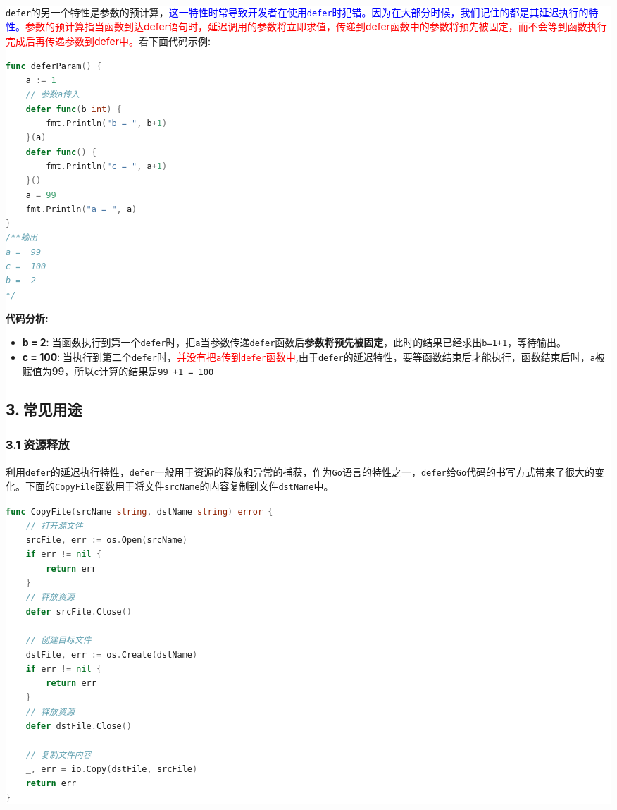 `defer`的另一个特性是参数的预计算，<font color=blue>这一特性时常导致开发者在使用`defer`时犯错。因为在大部分时候，我们记住的都是其延迟执行的特性。</font><font color=red>参数的预计算指当函数到达defer语句时，延迟调用的参数将立即求值，传递到defer函数中的参数将预先被固定，而不会等到函数执行完成后再传递参数到defer中。</font>看下面代码示例:

```go
func deferParam() {
	a := 1
	// 参数a传入
	defer func(b int) {
		fmt.Println("b = ", b+1)
	}(a)
	defer func() {
		fmt.Println("c = ", a+1)
	}()
	a = 99
	fmt.Println("a = ", a)
}
/**输出
a =  99
c =  100
b =  2
*/
```

**代码分析:**

- **b = 2**: 当函数执行到第一个`defer`时，把`a`当参数传递`defer`函数后**参数将预先被固定**，此时的结果已经求出`b=1+1`，等待输出。
- **c = 100**: 当执行到第二个`defer`时，<font color=red>并没有把`a`传到`defer`函数中</font>,由于`defer`的延迟特性，要等函数结束后才能执行，函数结束后时，`a`被赋值为99，所以`c`计算的结果是`99 +1 = 100`





## 3. 常见用途

### 3.1 资源释放

利用`defer`的延迟执行特性，`defer`一般用于资源的释放和异常的捕获，作为`Go`语言的特性之一，`defer`给`Go`代码的书写方式带来了很大的变化。下面的`CopyFile`函数用于将文件`srcName`的内容复制到文件`dstName`中。

```go
func CopyFile(srcName string, dstName string) error {
    // 打开源文件
    srcFile, err := os.Open(srcName)
    if err != nil {
        return err
    }
    // 释放资源
    defer srcFile.Close()

    // 创建目标文件
    dstFile, err := os.Create(dstName)
    if err != nil {
        return err
    }
    // 释放资源
    defer dstFile.Close()

    // 复制文件内容
    _, err = io.Copy(dstFile, srcFile)
    return err
}
```

